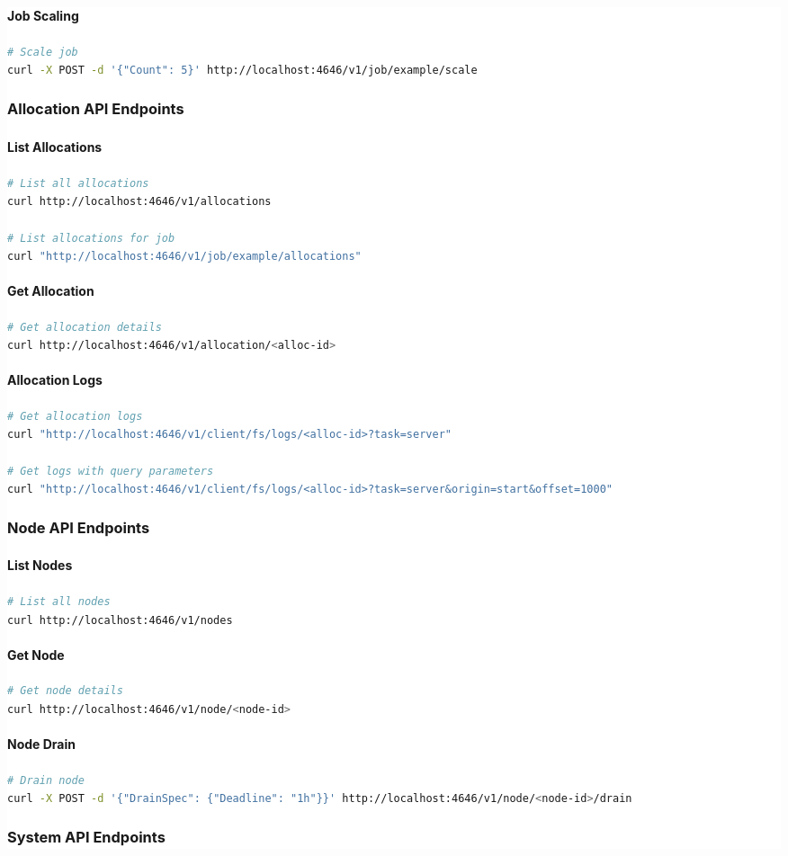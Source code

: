 #### Job Scaling
```bash
# Scale job
curl -X POST -d '{"Count": 5}' http://localhost:4646/v1/job/example/scale
```

### Allocation API Endpoints

#### List Allocations
```bash
# List all allocations
curl http://localhost:4646/v1/allocations

# List allocations for job
curl "http://localhost:4646/v1/job/example/allocations"
```

#### Get Allocation
```bash
# Get allocation details
curl http://localhost:4646/v1/allocation/<alloc-id>
```

#### Allocation Logs
```bash
# Get allocation logs
curl "http://localhost:4646/v1/client/fs/logs/<alloc-id>?task=server"

# Get logs with query parameters
curl "http://localhost:4646/v1/client/fs/logs/<alloc-id>?task=server&origin=start&offset=1000"
```

### Node API Endpoints

#### List Nodes
```bash
# List all nodes
curl http://localhost:4646/v1/nodes
```

#### Get Node
```bash
# Get node details
curl http://localhost:4646/v1/node/<node-id>
```

#### Node Drain
```bash
# Drain node
curl -X POST -d '{"DrainSpec": {"Deadline": "1h"}}' http://localhost:4646/v1/node/<node-id>/drain
```

### System API Endpoints
